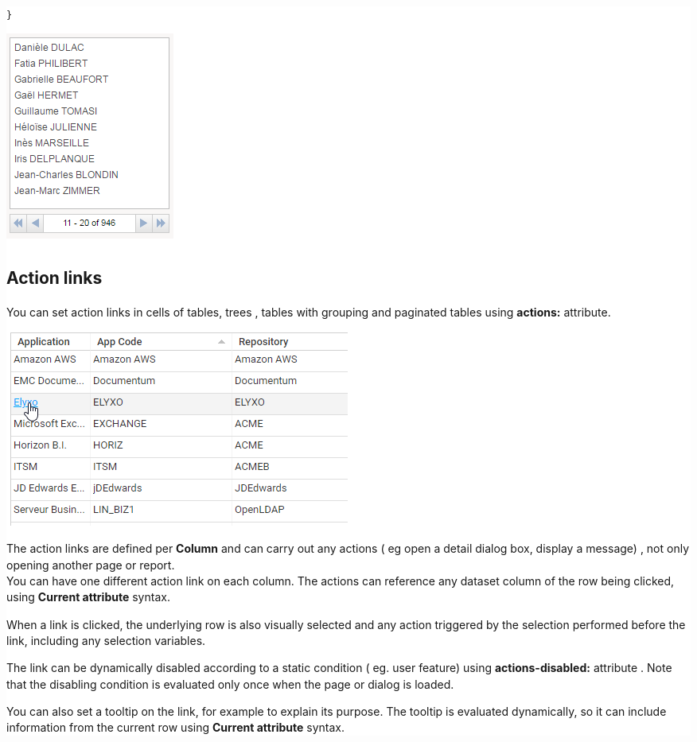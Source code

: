 ```page
}
```

![TemplateTable](./images/1507.png "TemplateTable")  

## Action links

You can set action links in cells of tables, trees , tables with grouping and paginated tables using **actions:** attribute.

![table link](./images/table_link.png)

The action links are defined per **Column** and can carry out any actions ( eg open a detail dialog box, display a message) , not only opening another page or report.  
You can have one different action link on each column. The actions can reference any dataset column of the row being clicked, using **Current attribute** syntax.

When a link is clicked, the underlying row is also visually selected and any action triggered by the selection performed before the link, including any selection variables.  

The link can be dynamically disabled according to a static condition ( eg. user feature) using **actions-disabled:** attribute . Note that the disabling condition is evaluated only once when the page or dialog is loaded.

You can also set a tooltip on the link, for example to explain its purpose. The tooltip is evaluated dynamically, so it can include information from the current row using **Current attribute** syntax.  
